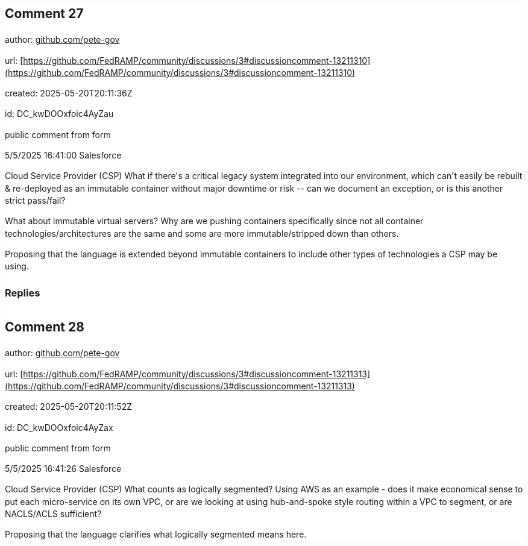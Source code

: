 

## Comment 27

author: [github.com/pete-gov](https://github.com/pete-gov)

url: [https://github.com/FedRAMP/community/discussions/3#discussioncomment-13211310](https://github.com/FedRAMP/community/discussions/3#discussioncomment-13211310)

created: 2025-05-20T20:11:36Z

id: DC_kwDOOxfoic4AyZau

public comment from form

5/5/2025 16:41:00
Salesforce


Cloud Service Provider (CSP)
What if there's a critical legacy system integrated into our environment, which can't easily be rebuilt & re-deployed as an immutable container without major downtime or risk -- can we document an exception, or is this another strict pass/fail?

What about immutable virtual servers? Why are we pushing containers specifically since not all container technologies/architectures are the same and some are more immutable/stripped down than others.

Proposing that the language is extended beyond immutable containers to include other types of technologies a CSP may be using.



### Replies



## Comment 28

author: [github.com/pete-gov](https://github.com/pete-gov)

url: [https://github.com/FedRAMP/community/discussions/3#discussioncomment-13211313](https://github.com/FedRAMP/community/discussions/3#discussioncomment-13211313)

created: 2025-05-20T20:11:52Z

id: DC_kwDOOxfoic4AyZax

public comment from form

5/5/2025 16:41:26
Salesforce


Cloud Service Provider (CSP)
What counts as logically segmented? Using AWS as an example - does it make economical sense to put each micro-service on its own VPC, or are we looking at using hub-and-spoke style routing within a VPC to segment, or are NACLS/ACLS sufficient?

Proposing that the language clarifies what logically segmented means here.

